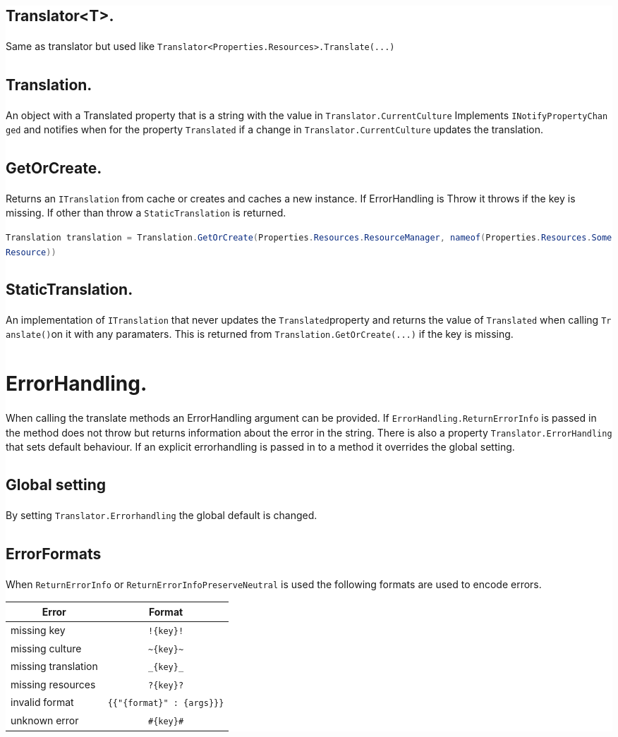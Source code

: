 ## Translator&lt;T&gt;.

Same as translator but used like `Translator<Properties.Resources>.Translate(...)`

## Translation.
An object with a Translated property that is a string with the value in `Translator.CurrentCulture`
Implements `INotifyPropertyChanged` and notifies when for the property `Translated` if a change in `Translator.CurrentCulture` updates the translation.

## GetOrCreate.
Returns an `ITranslation` from cache or creates and caches a new instance.
If ErrorHandling is Throw it throws if the key is missing. If other than throw a `StaticTranslation` is returned.

```c#
Translation translation = Translation.GetOrCreate(Properties.Resources.ResourceManager, nameof(Properties.Resources.SomeResource))
```

## StaticTranslation.
An implementation of `ITranslation` that never updates the `Translated`property and returns the value of `Translated` when calling `Translate()`on it with any paramaters.
This is returned from `Translation.GetOrCreate(...)` if the key is missing.

# ErrorHandling.
When calling the translate methods an ErrorHandling argument can be provided.
If `ErrorHandling.ReturnErrorInfo` is passed in the method does not throw but returns information about the error in the string.
There is also a property `Translator.ErrorHandling` that sets default behaviour. If an explicit errorhandling is passed in to a method it overrides the global setting.

## Global setting
By setting `Translator.Errorhandling` the global default is changed.

## ErrorFormats
When `ReturnErrorInfo` or `ReturnErrorInfoPreserveNeutral` is used the following formats are used to encode errors.

| Error               |         Format          |
|---------------------|:-----------------------:|
| missing key         |        `!{key}!`        |
| missing culture     |        `~{key}~`        |
| missing translation |        `_{key}_`        |
| missing resources   |        `?{key}?`        |
| invalid format      |`{{"{format}" : {args}}}`|
| unknown error       |    `#{key}#`            |
